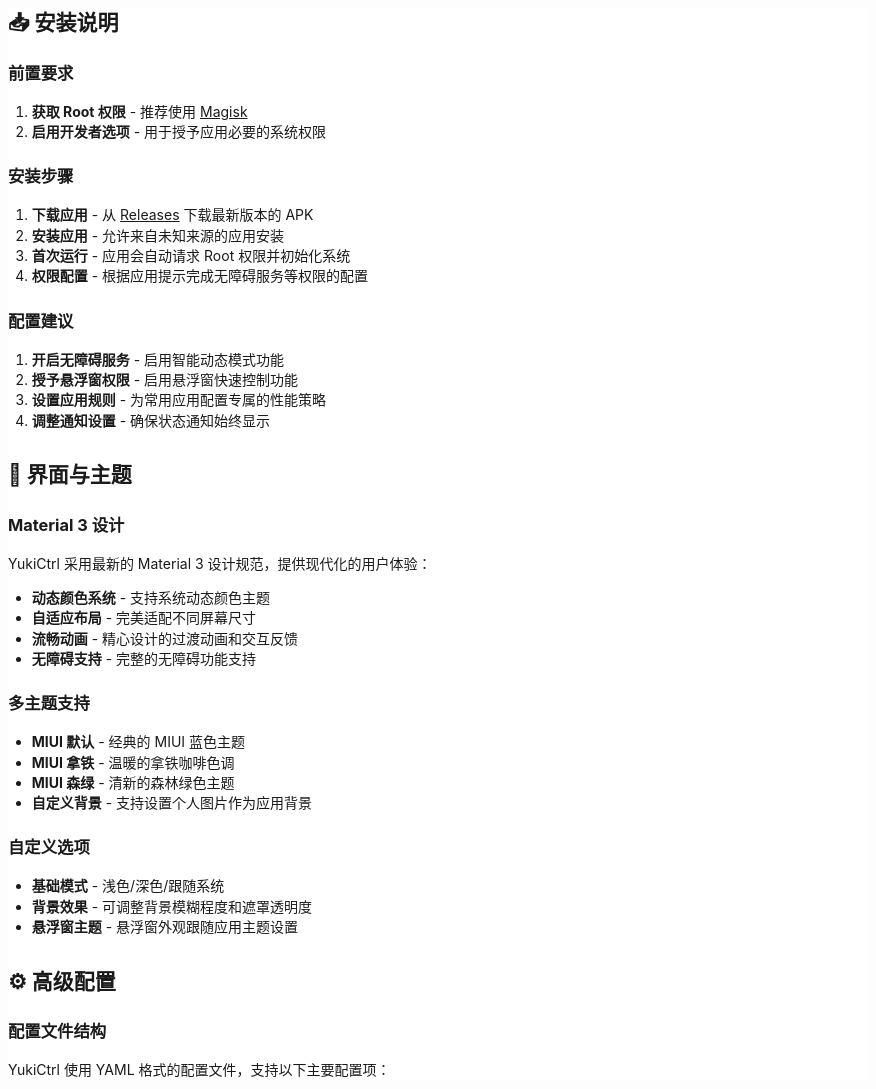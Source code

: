 ## 📥 安装说明

### 前置要求

1. **获取 Root 权限** - 推荐使用 [Magisk](https://github.com/topjohnwu/Magisk)
2. **启用开发者选项** - 用于授予应用必要的系统权限

### 安装步骤

1. **下载应用** - 从 [Releases](https://github.com/imacte/YukiCtrl/releases) 下载最新版本的 APK
2. **安装应用** - 允许来自未知来源的应用安装
3. **首次运行** - 应用会自动请求 Root 权限并初始化系统
4. **权限配置** - 根据应用提示完成无障碍服务等权限的配置

### 配置建议

1. **开启无障碍服务** - 启用智能动态模式功能
2. **授予悬浮窗权限** - 启用悬浮窗快速控制功能
3. **设置应用规则** - 为常用应用配置专属的性能策略
4. **调整通知设置** - 确保状态通知始终显示

## 🎨 界面与主题

### Material 3 设计

YukiCtrl 采用最新的 Material 3 设计规范，提供现代化的用户体验：

- **动态颜色系统** - 支持系统动态颜色主题
- **自适应布局** - 完美适配不同屏幕尺寸
- **流畅动画** - 精心设计的过渡动画和交互反馈
- **无障碍支持** - 完整的无障碍功能支持

### 多主题支持

- **MIUI 默认** - 经典的 MIUI 蓝色主题
- **MIUI 拿铁** - 温暖的拿铁咖啡色调
- **MIUI 森绿** - 清新的森林绿色主题
- **自定义背景** - 支持设置个人图片作为应用背景

### 自定义选项

- **基础模式** - 浅色/深色/跟随系统
- **背景效果** - 可调整背景模糊程度和遮罩透明度
- **悬浮窗主题** - 悬浮窗外观跟随应用主题设置

## ⚙️ 高级配置

### 配置文件结构

YukiCtrl 使用 YAML 格式的配置文件，支持以下主要配置项：

